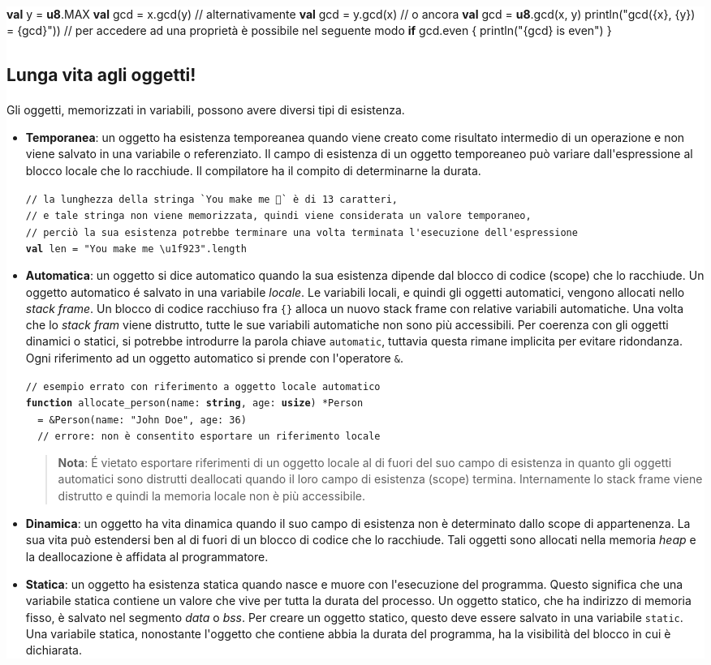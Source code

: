 <b>val</b> y = <b>u8</b>.MAX
<b>val</b> gcd = x.gcd(y)
// alternativamente <b>val</b> gcd = y.gcd(x)
// o ancora <b>val</b> gcd = <b>u8</b>.gcd(x, y)
println("gcd({x}, {y}) = {gcd}"))
// per accedere ad una proprietà è possibile nel seguente modo
<b>if</b> gcd.even { println("{gcd} is even") }
</code></pre>

## Lunga vita agli oggetti! <a name="lifetime"></a>
Gli oggetti, memorizzati in variabili, possono avere diversi tipi di esistenza.
+ **Temporanea**: un oggetto ha esistenza temporeanea quando viene creato come risultato intermedio di un operazione e non viene salvato in una variabile o referenziato. Il campo di esistenza di un oggetto temporeaneo può variare dall'espressione al blocco locale che lo racchiude. Il compilatore ha il compito di determinarne la durata.

  <pre><code>// la lunghezza della stringa `You make me 🤣` è di 13 caratteri, 
  // e tale stringa non viene memorizzata, quindi viene considerata un valore temporaneo,
  // perciò la sua esistenza potrebbe terminare una volta terminata l'esecuzione dell'espressione
  <b>val</b> len = "You make me \u1f923".length
  </code></pre>

+ **Automatica**: un oggetto si dice automatico quando la sua esistenza dipende dal blocco di codice
(scope) che lo racchiude. Un oggetto automatico é salvato in una variabile *locale*. Le variabili locali, e quindi gli oggetti automatici, vengono allocati nello *stack frame*. Un blocco di codice racchiuso fra `{}` alloca un nuovo stack frame con relative variabili automatiche. Una volta che lo *stack fram* viene distrutto, tutte le sue variabili automatiche non sono più accessibili. Per coerenza con gli oggetti dinamici o statici, si potrebbe introdurre la parola chiave `automatic`, tuttavia questa rimane implicita per evitare ridondanza. Ogni riferimento ad un oggetto automatico si prende con l'operatore `&`.

  <pre><code>// esempio errato con riferimento a oggetto locale automatico
  <b>function</b> allocate_person(name: <b>string</b>, age: <b>usize</b>) *Person
    = &Person(name: "John Doe", age: 36) 
    // errore: non è consentito esportare un riferimento locale
  </code></pre>

  > **Nota**: É vietato esportare riferimenti di un oggetto locale al di fuori del suo campo di esistenza in quanto gli oggetti automatici sono distrutti deallocati quando il loro campo di esistenza (scope) termina. Internamente lo stack frame viene distrutto e quindi la memoria locale non è più accessibile.

+ **Dinamica**: un oggetto ha vita dinamica quando il suo campo di esistenza non è determinato dallo scope di appartenenza. La sua vita può estendersi ben al di fuori di un blocco di codice che lo racchiude. Tali oggetti sono allocati nella memoria *heap* e la deallocazione è affidata al programmatore.

+ **Statica**: un oggetto ha esistenza statica quando nasce e  muore con l'esecuzione del programma. Questo significa che una variabile statica contiene un valore che vive per tutta la durata del processo. Un oggetto statico, che ha indirizzo di memoria fisso, è salvato nel segmento *data* o *bss*. Per creare un oggetto statico, questo deve essere salvato in una variabile `static`. Una variabile statica, nonostante l'oggetto che contiene abbia la durata del programma, ha la visibilità del blocco in cui è dichiarata.
